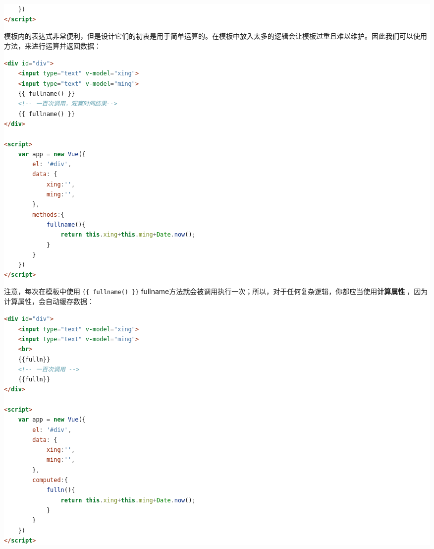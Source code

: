 ```html
    })
</script>
```

模板内的表达式非常便利，但是设计它们的初衷是用于简单运算的。在模板中放入太多的逻辑会让模板过重且难以维护。因此我们可以使用方法，来进行运算并返回数据：

```html
<div id="div">
    <input type="text" v-model="xing">
    <input type="text" v-model="ming">
    {{ fullname() }} 
    <!-- 一百次调用，观察时间结果-->
    {{ fullname() }} 
</div>

<script>
    var app = new Vue({
        el: '#div',
        data: {
            xing:'',
            ming:'',
        },
        methods:{
            fullname(){
                return this.xing+this.ming+Date.now();
            }
        }
    })
</script>
```

注意，每次在模板中使用 `{{ fullname() }}` fullname方法就会被调用执行一次；所以，对于任何复杂逻辑，你都应当使用**计算属性** ，因为计算属性，会自动缓存数据：

```html
<div id="div">
    <input type="text" v-model="xing">
    <input type="text" v-model="ming">
    <br>
    {{fulln}}
    <!-- 一百次调用 -->
    {{fulln}}
</div>

<script>
    var app = new Vue({
        el: '#div',
        data: {
            xing:'',
            ming:'',
        },
        computed:{
            fulln(){
                return this.xing+this.ming+Date.now();
            }
        }
    })
</script>
```
